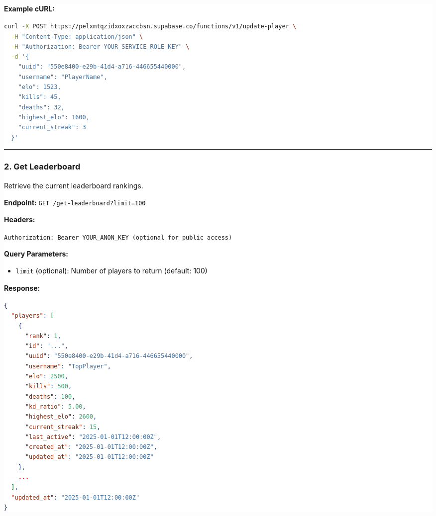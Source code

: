 **Example cURL:**
```bash
curl -X POST https://pelxmtqzidxoxzwccbsn.supabase.co/functions/v1/update-player \
  -H "Content-Type: application/json" \
  -H "Authorization: Bearer YOUR_SERVICE_ROLE_KEY" \
  -d '{
    "uuid": "550e8400-e29b-41d4-a716-446655440000",
    "username": "PlayerName",
    "elo": 1523,
    "kills": 45,
    "deaths": 32,
    "highest_elo": 1600,
    "current_streak": 3
  }'
```

---

### 2. Get Leaderboard
Retrieve the current leaderboard rankings.

**Endpoint:** `GET /get-leaderboard?limit=100`

**Headers:**
```
Authorization: Bearer YOUR_ANON_KEY (optional for public access)
```

**Query Parameters:**
- `limit` (optional): Number of players to return (default: 100)

**Response:**
```json
{
  "players": [
    {
      "rank": 1,
      "id": "...",
      "uuid": "550e8400-e29b-41d4-a716-446655440000",
      "username": "TopPlayer",
      "elo": 2500,
      "kills": 500,
      "deaths": 100,
      "kd_ratio": 5.00,
      "highest_elo": 2600,
      "current_streak": 15,
      "last_active": "2025-01-01T12:00:00Z",
      "created_at": "2025-01-01T12:00:00Z",
      "updated_at": "2025-01-01T12:00:00Z"
    },
    ...
  ],
  "updated_at": "2025-01-01T12:00:00Z"
}
```
